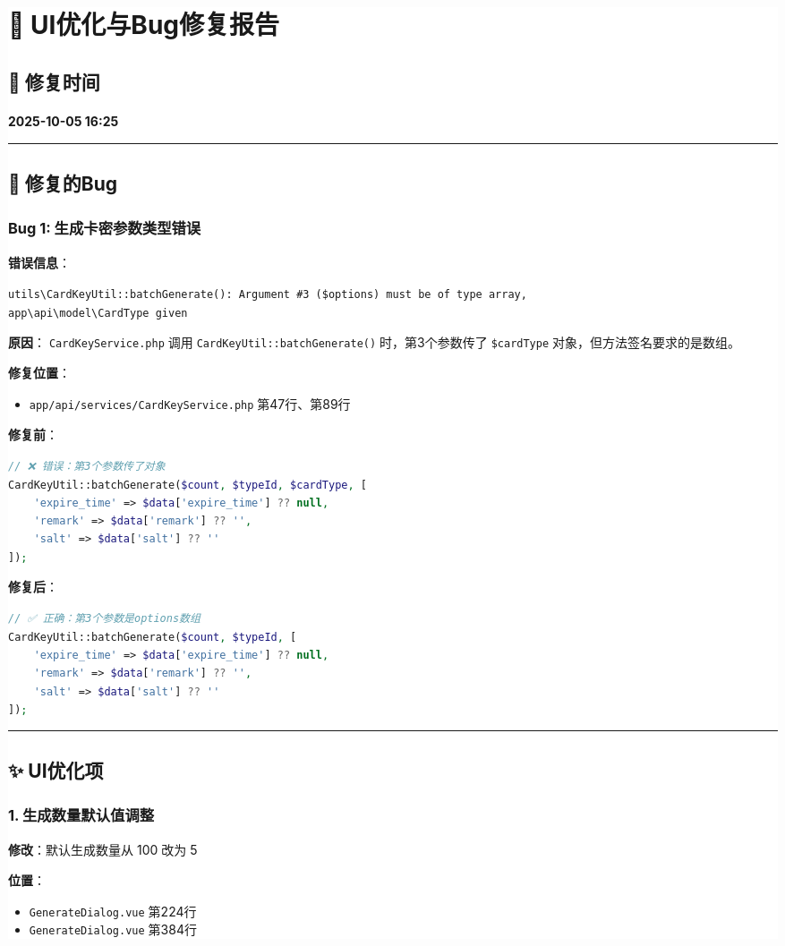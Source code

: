 # 🎨 UI优化与Bug修复报告

## 📅 修复时间
**2025-10-05 16:25**

---

## 🐛 修复的Bug

### **Bug 1: 生成卡密参数类型错误**

**错误信息**：
```
utils\CardKeyUtil::batchGenerate(): Argument #3 ($options) must be of type array, 
app\api\model\CardType given
```

**原因**：
`CardKeyService.php` 调用 `CardKeyUtil::batchGenerate()` 时，第3个参数传了 `$cardType` 对象，但方法签名要求的是数组。

**修复位置**：
- `app/api/services/CardKeyService.php` 第47行、第89行

**修复前**：
```php
// ❌ 错误：第3个参数传了对象
CardKeyUtil::batchGenerate($count, $typeId, $cardType, [
    'expire_time' => $data['expire_time'] ?? null,
    'remark' => $data['remark'] ?? '',
    'salt' => $data['salt'] ?? ''
]);
```

**修复后**：
```php
// ✅ 正确：第3个参数是options数组
CardKeyUtil::batchGenerate($count, $typeId, [
    'expire_time' => $data['expire_time'] ?? null,
    'remark' => $data['remark'] ?? '',
    'salt' => $data['salt'] ?? ''
]);
```

---

## ✨ UI优化项

### **1. 生成数量默认值调整**

**修改**：默认生成数量从 100 改为 5

**位置**：
- `GenerateDialog.vue` 第224行
- `GenerateDialog.vue` 第384行
